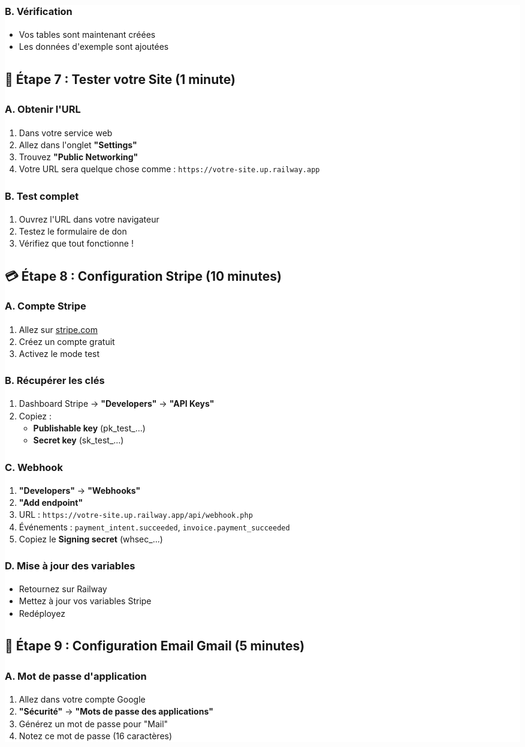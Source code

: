 ### **B. Vérification**
- Vos tables sont maintenant créées
- Les données d'exemple sont ajoutées

## 🎉 **Étape 7 : Tester votre Site (1 minute)**

### **A. Obtenir l'URL**
1. Dans votre service web
2. Allez dans l'onglet **"Settings"**
3. Trouvez **"Public Networking"**
4. Votre URL sera quelque chose comme : `https://votre-site.up.railway.app`

### **B. Test complet**
1. Ouvrez l'URL dans votre navigateur
2. Testez le formulaire de don
3. Vérifiez que tout fonctionne !

## 💳 **Étape 8 : Configuration Stripe (10 minutes)**

### **A. Compte Stripe**
1. Allez sur [stripe.com](https://stripe.com)
2. Créez un compte gratuit
3. Activez le mode test

### **B. Récupérer les clés**
1. Dashboard Stripe → **"Developers"** → **"API Keys"**
2. Copiez :
   - **Publishable key** (pk_test_...)
   - **Secret key** (sk_test_...)

### **C. Webhook**
1. **"Developers"** → **"Webhooks"**
2. **"Add endpoint"**
3. URL : `https://votre-site.up.railway.app/api/webhook.php`
4. Événements : `payment_intent.succeeded`, `invoice.payment_succeeded`
5. Copiez le **Signing secret** (whsec_...)

### **D. Mise à jour des variables**
- Retournez sur Railway
- Mettez à jour vos variables Stripe
- Redéployez

## 📧 **Étape 9 : Configuration Email Gmail (5 minutes)**

### **A. Mot de passe d'application**
1. Allez dans votre compte Google
2. **"Sécurité"** → **"Mots de passe des applications"**
3. Générez un mot de passe pour "Mail"
4. Notez ce mot de passe (16 caractères)

